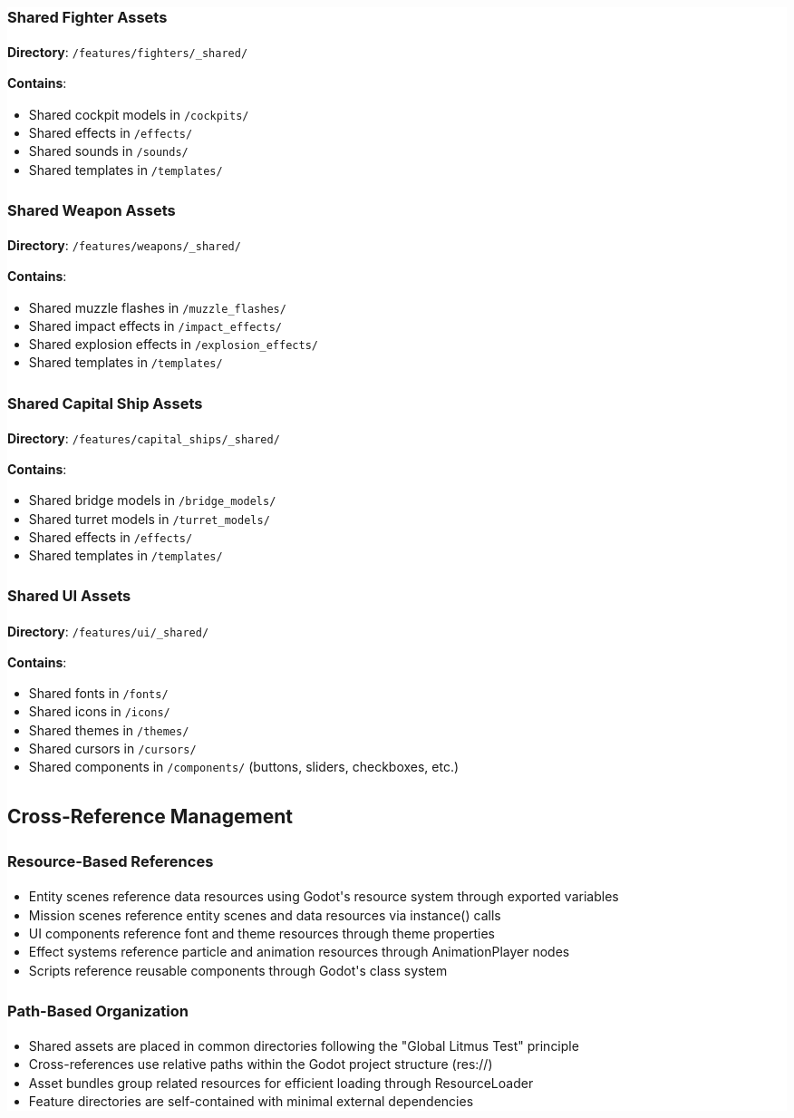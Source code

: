 ### Shared Fighter Assets
**Directory**: `/features/fighters/_shared/`

**Contains**:
- Shared cockpit models in `/cockpits/`
- Shared effects in `/effects/`
- Shared sounds in `/sounds/`
- Shared templates in `/templates/`

### Shared Weapon Assets
**Directory**: `/features/weapons/_shared/`

**Contains**:
- Shared muzzle flashes in `/muzzle_flashes/`
- Shared impact effects in `/impact_effects/`
- Shared explosion effects in `/explosion_effects/`
- Shared templates in `/templates/`

### Shared Capital Ship Assets
**Directory**: `/features/capital_ships/_shared/`

**Contains**:
- Shared bridge models in `/bridge_models/`
- Shared turret models in `/turret_models/`
- Shared effects in `/effects/`
- Shared templates in `/templates/`

### Shared UI Assets
**Directory**: `/features/ui/_shared/`

**Contains**:
- Shared fonts in `/fonts/`
- Shared icons in `/icons/`
- Shared themes in `/themes/`
- Shared cursors in `/cursors/`
- Shared components in `/components/` (buttons, sliders, checkboxes, etc.)

## Cross-Reference Management

### Resource-Based References
- Entity scenes reference data resources using Godot's resource system through exported variables
- Mission scenes reference entity scenes and data resources via instance() calls
- UI components reference font and theme resources through theme properties
- Effect systems reference particle and animation resources through AnimationPlayer nodes
- Scripts reference reusable components through Godot's class system

### Path-Based Organization
- Shared assets are placed in common directories following the "Global Litmus Test" principle
- Cross-references use relative paths within the Godot project structure (res://)
- Asset bundles group related resources for efficient loading through ResourceLoader
- Feature directories are self-contained with minimal external dependencies
